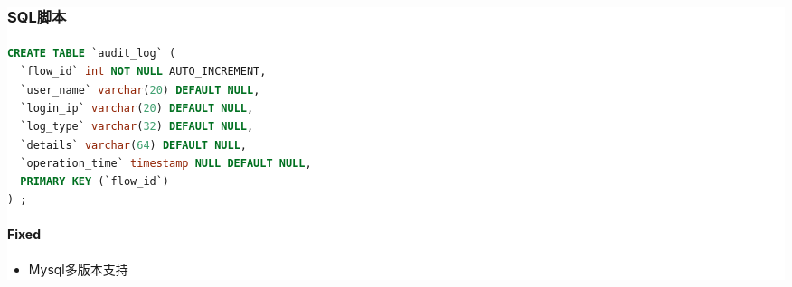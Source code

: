 ### SQL脚本
```sql
CREATE TABLE `audit_log` (
  `flow_id` int NOT NULL AUTO_INCREMENT,
  `user_name` varchar(20) DEFAULT NULL,
  `login_ip` varchar(20) DEFAULT NULL,
  `log_type` varchar(32) DEFAULT NULL,
  `details` varchar(64) DEFAULT NULL,
  `operation_time` timestamp NULL DEFAULT NULL,
  PRIMARY KEY (`flow_id`)
) ;
```

#### Fixed 
- Mysql多版本支持
